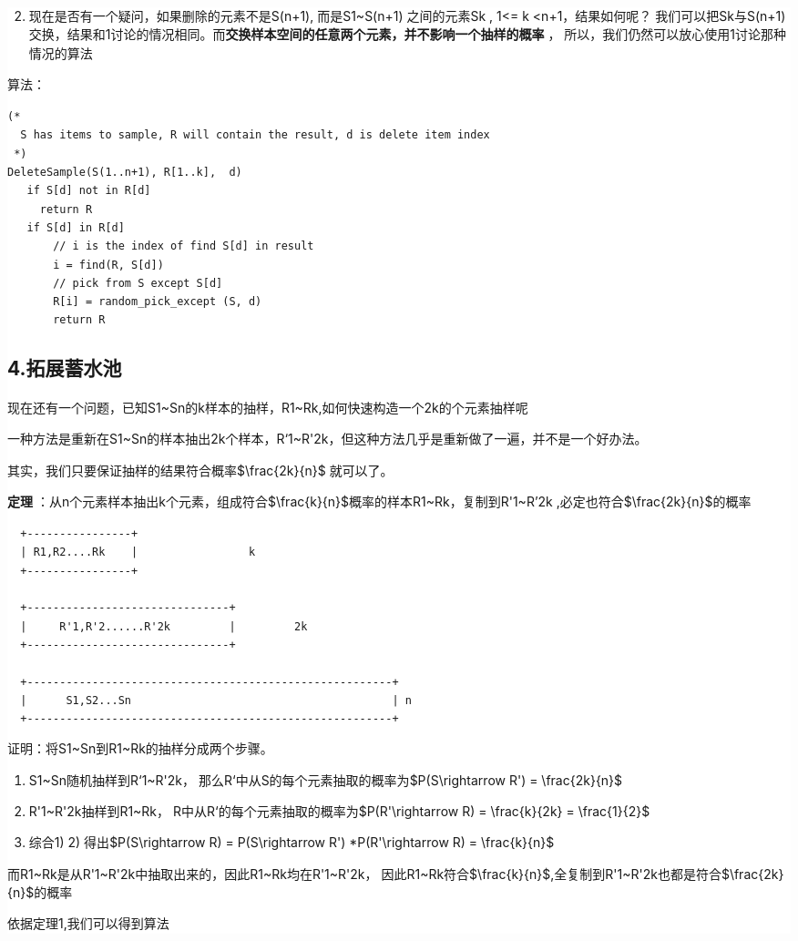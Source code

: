 2. 现在是否有一个疑问，如果删除的元素不是S(n+1), 而是S1~S(n+1) 之间的元素Sk , 1<= k <n+1，结果如何呢？
我们可以把Sk与S(n+1) 交换，结果和1讨论的情况相同。而**交换样本空间的任意两个元素，并不影响一个抽样的概率** ， 所以，我们仍然可以放心使用1讨论那种情况的算法

算法：

```
(*
  S has items to sample, R will contain the result, d is delete item index
 *)
DeleteSample(S(1..n+1), R[1..k],  d)
   if S[d] not in R[d]
	 return R
   if S[d] in R[d]
   	   // i is the index of find S[d] in result
   	   i = find(R, S[d])
   	   // pick from S except S[d]
   	   R[i] = random_pick_except (S, d)
   	   return R

```



## 4.拓展蓄水池

现在还有一个问题，已知S1~Sn的k样本的抽样，R1~Rk,如何快速构造一个2k的个元素抽样呢

一种方法是重新在S1~Sn的样本抽出2k个样本，R‘1~R'2k，但这种方法几乎是重新做了一遍，并不是一个好办法。

其实，我们只要保证抽样的结果符合概率$\frac{2k}{n}$ 就可以了。

**定理** ：从n个元素样本抽出k个元素，组成符合$\frac{k}{n}$概率的样本R1~Rk，复制到R'1~R’2k ,必定也符合$\frac{2k}{n}$的概率



      +----------------+                                        
      | R1,R2....Rk    |                 k                       
      +----------------+                                        
                                                                
      +-------------------------------+                         
      |     R'1,R'2......R'2k         |         2k               
      +-------------------------------+                         
                                                                
      +--------------------------------------------------------+
      |      S1,S2...Sn                                        | n
      +--------------------------------------------------------+
证明：将S1~Sn到R1~Rk的抽样分成两个步骤。

1) S1~Sn随机抽样到R‘1~R'2k， 那么R‘中从S的每个元素抽取的概率为$P(S\rightarrow R') = \frac{2k}{n}$

2) R'1~R'2k抽样到R1~Rk， R中从R‘的每个元素抽取的概率为$P(R'\rightarrow R) = \frac{k}{2k} = \frac{1}{2}$

3) 综合1) 2) 得出$P(S\rightarrow R) =  P(S\rightarrow R') *P(R'\rightarrow R) = \frac{k}{n}$

而R1~Rk是从R'1~R'2k中抽取出来的，因此R1~Rk均在R'1~R'2k， 因此R1~Rk符合$\frac{k}{n}$,全复制到R'1~R'2k也都是符合$\frac{2k}{n}$的概率

依据定理1,我们可以得到算法


[^1]: https://en.wikipedia.org/wiki/Reservoir_sampling